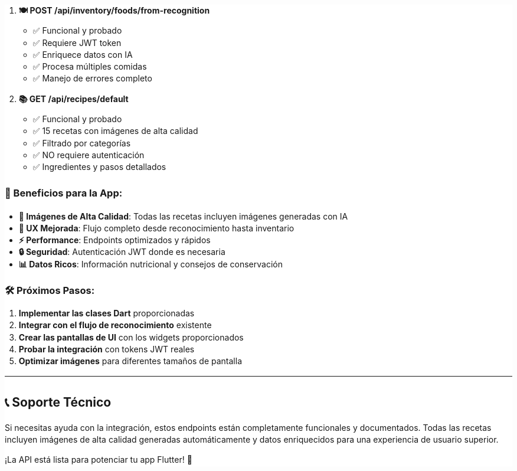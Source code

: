 1. **🍽️ POST /api/inventory/foods/from-recognition**
   - ✅ Funcional y probado
   - ✅ Requiere JWT token
   - ✅ Enriquece datos con IA
   - ✅ Procesa múltiples comidas
   - ✅ Manejo de errores completo

2. **📚 GET /api/recipes/default**
   - ✅ Funcional y probado
   - ✅ 15 recetas con imágenes de alta calidad
   - ✅ Filtrado por categorías
   - ✅ NO requiere autenticación
   - ✅ Ingredientes y pasos detallados

### **🚀 Beneficios para la App:**

- **🎨 Imágenes de Alta Calidad**: Todas las recetas incluyen imágenes generadas con IA
- **📱 UX Mejorada**: Flujo completo desde reconocimiento hasta inventario
- **⚡ Performance**: Endpoints optimizados y rápidos
- **🔒 Seguridad**: Autenticación JWT donde es necesaria
- **📊 Datos Ricos**: Información nutricional y consejos de conservación

### **🛠️ Próximos Pasos:**

1. **Implementar las clases Dart** proporcionadas
2. **Integrar con el flujo de reconocimiento** existente
3. **Crear las pantallas de UI** con los widgets proporcionados
4. **Probar la integración** con tokens JWT reales
5. **Optimizar imágenes** para diferentes tamaños de pantalla

---

## 📞 **Soporte Técnico**

Si necesitas ayuda con la integración, estos endpoints están completamente funcionales y documentados. Todas las recetas incluyen imágenes de alta calidad generadas automáticamente y datos enriquecidos para una experiencia de usuario superior.

¡La API está lista para potenciar tu app Flutter! 🚀 